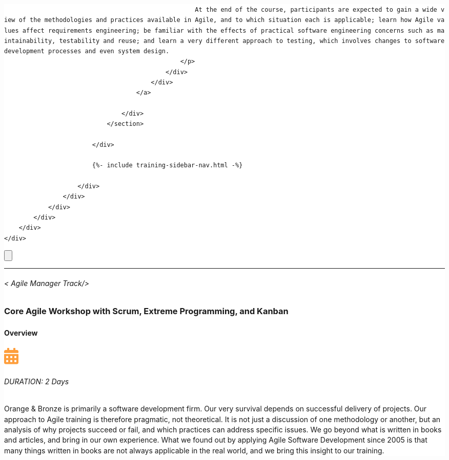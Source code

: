                                                         At the end of the course, participants are expected to gain a wide view of the methodologies and practices available in Agile, and to which situation each is applicable; learn how Agile values affect requirements engineering; be familiar with the effects of practical software engineering concerns such as maintainability, testability and reuse; and learn a very different approach to testing, which involves changes to software development processes and even system design.
                                                    </p>
                                                </div>
                                            </div>
                                        </a>

                                    </div>
                                </section>

                            </div>

                            {%- include training-sidebar-nav.html -%}

                        </div>
                    </div>
                </div>
            </div>
        </div>
    </div>
</div>


<div class="modal course-modal fade" id="modalCourse1" tabindex="-1" role="dialog" aria-labelledby="exampleModalLabel" aria-hidden="true">
    <button type="button" class="close" data-dismiss="modal" aria-label="Close">
        <img src="{{ "assets/img/btn-close.svg" | relative_url }}" alt="">
    </button>
    <div class="modal-dialog modal-lg" role="document">
        <div class="modal-content">
            <hr>
            <div class="modal-header">
                <H6>
                    &lt; Agile Manager Track/&gt;
                </H6>
                <H3>Core Agile Workshop with Scrum, Extreme Programming, and Kanban</H3>
            </div>
            <div class="modal-body">
                <section>
                    <h4>
                        Overview
                    </h4>
                    <div class="track-details">
                        <div class="details mr40">
                            <img src="/assets/img/ico-calendar.svg" alt="">
                            <h6>DURATION: 2 Days</h6>
                        </div>
                    </div>
                    <p>
                        Orange & Bronze is primarily a software development firm. Our very survival depends on successful delivery of projects. Our approach to Agile training is therefore pragmatic, not theoretical. It is not just a discussion of one methodology or another, but an analysis of why projects succeed or fail, and which practices can address specific issues. We go beyond what is written in books and articles, and bring in our own experience. What we found out by applying Agile Software Development since 2005 is that many things written in books are not always applicable in the real world, and we bring this insight to our training.
                    </p>
                    <p>